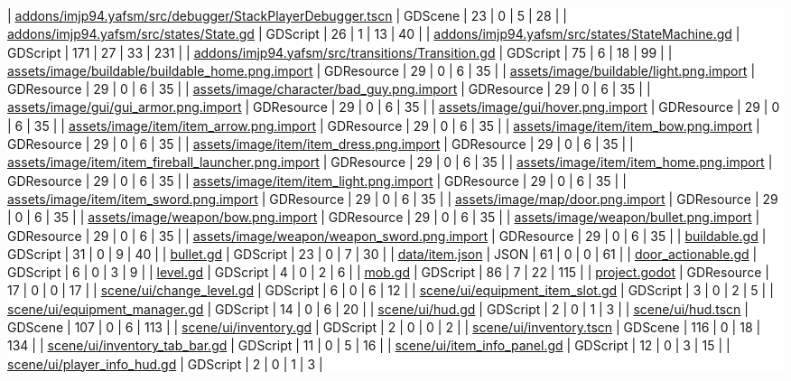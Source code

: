 | [addons/imjp94.yafsm/src/debugger/StackPlayerDebugger.tscn](/addons/imjp94.yafsm/src/debugger/StackPlayerDebugger.tscn) | GDScene | 23 | 0 | 5 | 28 |
| [addons/imjp94.yafsm/src/states/State.gd](/addons/imjp94.yafsm/src/states/State.gd) | GDScript | 26 | 1 | 13 | 40 |
| [addons/imjp94.yafsm/src/states/StateMachine.gd](/addons/imjp94.yafsm/src/states/StateMachine.gd) | GDScript | 171 | 27 | 33 | 231 |
| [addons/imjp94.yafsm/src/transitions/Transition.gd](/addons/imjp94.yafsm/src/transitions/Transition.gd) | GDScript | 75 | 6 | 18 | 99 |
| [assets/image/buildable/buildable\_home.png.import](/assets/image/buildable/buildable_home.png.import) | GDResource | 29 | 0 | 6 | 35 |
| [assets/image/buildable/light.png.import](/assets/image/buildable/light.png.import) | GDResource | 29 | 0 | 6 | 35 |
| [assets/image/character/bad\_guy.png.import](/assets/image/character/bad_guy.png.import) | GDResource | 29 | 0 | 6 | 35 |
| [assets/image/gui/gui\_armor.png.import](/assets/image/gui/gui_armor.png.import) | GDResource | 29 | 0 | 6 | 35 |
| [assets/image/gui/hover.png.import](/assets/image/gui/hover.png.import) | GDResource | 29 | 0 | 6 | 35 |
| [assets/image/item/item\_arrow.png.import](/assets/image/item/item_arrow.png.import) | GDResource | 29 | 0 | 6 | 35 |
| [assets/image/item/item\_bow.png.import](/assets/image/item/item_bow.png.import) | GDResource | 29 | 0 | 6 | 35 |
| [assets/image/item/item\_dress.png.import](/assets/image/item/item_dress.png.import) | GDResource | 29 | 0 | 6 | 35 |
| [assets/image/item/item\_fireball\_launcher.png.import](/assets/image/item/item_fireball_launcher.png.import) | GDResource | 29 | 0 | 6 | 35 |
| [assets/image/item/item\_home.png.import](/assets/image/item/item_home.png.import) | GDResource | 29 | 0 | 6 | 35 |
| [assets/image/item/item\_light.png.import](/assets/image/item/item_light.png.import) | GDResource | 29 | 0 | 6 | 35 |
| [assets/image/item/item\_sword.png.import](/assets/image/item/item_sword.png.import) | GDResource | 29 | 0 | 6 | 35 |
| [assets/image/map/door.png.import](/assets/image/map/door.png.import) | GDResource | 29 | 0 | 6 | 35 |
| [assets/image/weapon/bow.png.import](/assets/image/weapon/bow.png.import) | GDResource | 29 | 0 | 6 | 35 |
| [assets/image/weapon/bullet.png.import](/assets/image/weapon/bullet.png.import) | GDResource | 29 | 0 | 6 | 35 |
| [assets/image/weapon/weapon\_sword.png.import](/assets/image/weapon/weapon_sword.png.import) | GDResource | 29 | 0 | 6 | 35 |
| [buildable.gd](/buildable.gd) | GDScript | 31 | 0 | 9 | 40 |
| [bullet.gd](/bullet.gd) | GDScript | 23 | 0 | 7 | 30 |
| [data/item.json](/data/item.json) | JSON | 61 | 0 | 0 | 61 |
| [door\_actionable.gd](/door_actionable.gd) | GDScript | 6 | 0 | 3 | 9 |
| [level.gd](/level.gd) | GDScript | 4 | 0 | 2 | 6 |
| [mob.gd](/mob.gd) | GDScript | 86 | 7 | 22 | 115 |
| [project.godot](/project.godot) | GDResource | 17 | 0 | 0 | 17 |
| [scene/ui/change\_level.gd](/scene/ui/change_level.gd) | GDScript | 6 | 0 | 6 | 12 |
| [scene/ui/equipment\_item\_slot.gd](/scene/ui/equipment_item_slot.gd) | GDScript | 3 | 0 | 2 | 5 |
| [scene/ui/equipment\_manager.gd](/scene/ui/equipment_manager.gd) | GDScript | 14 | 0 | 6 | 20 |
| [scene/ui/hud.gd](/scene/ui/hud.gd) | GDScript | 2 | 0 | 1 | 3 |
| [scene/ui/hud.tscn](/scene/ui/hud.tscn) | GDScene | 107 | 0 | 6 | 113 |
| [scene/ui/inventory.gd](/scene/ui/inventory.gd) | GDScript | 2 | 0 | 0 | 2 |
| [scene/ui/inventory.tscn](/scene/ui/inventory.tscn) | GDScene | 116 | 0 | 18 | 134 |
| [scene/ui/inventory\_tab\_bar.gd](/scene/ui/inventory_tab_bar.gd) | GDScript | 11 | 0 | 5 | 16 |
| [scene/ui/item\_info\_panel.gd](/scene/ui/item_info_panel.gd) | GDScript | 12 | 0 | 3 | 15 |
| [scene/ui/player\_info\_hud.gd](/scene/ui/player_info_hud.gd) | GDScript | 2 | 0 | 1 | 3 |